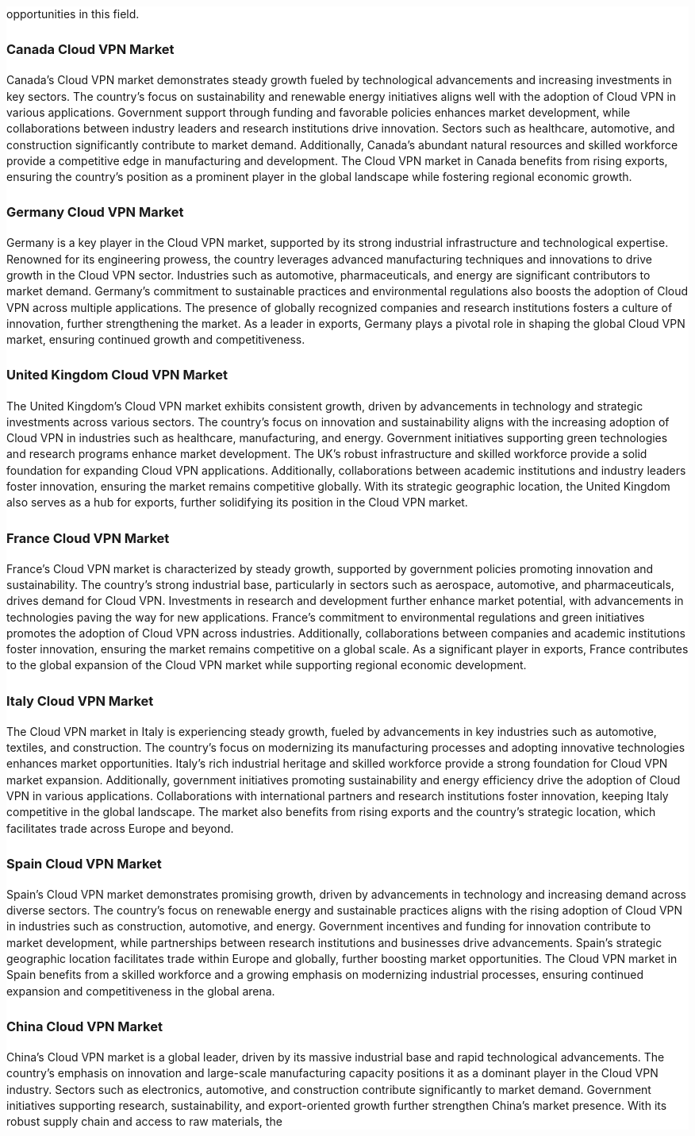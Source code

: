 opportunities in this field.</p><h3>Canada Cloud VPN Market</h3><p>Canada&rsquo;s Cloud VPN market demonstrates steady growth fueled by technological advancements and increasing investments in key sectors. The country&rsquo;s focus on sustainability and renewable energy initiatives aligns well with the adoption of Cloud VPN in various applications. Government support through funding and favorable policies enhances market development, while collaborations between industry leaders and research institutions drive innovation. Sectors such as healthcare, automotive, and construction significantly contribute to market demand. Additionally, Canada&rsquo;s abundant natural resources and skilled workforce provide a competitive edge in manufacturing and development. The Cloud VPN market in Canada benefits from rising exports, ensuring the country&rsquo;s position as a prominent player in the global landscape while fostering regional economic growth.</p><h3>Germany Cloud VPN Market</h3><p>Germany is a key player in the Cloud VPN market, supported by its strong industrial infrastructure and technological expertise. Renowned for its engineering prowess, the country leverages advanced manufacturing techniques and innovations to drive growth in the Cloud VPN sector. Industries such as automotive, pharmaceuticals, and energy are significant contributors to market demand. Germany&rsquo;s commitment to sustainable practices and environmental regulations also boosts the adoption of Cloud VPN across multiple applications. The presence of globally recognized companies and research institutions fosters a culture of innovation, further strengthening the market. As a leader in exports, Germany plays a pivotal role in shaping the global Cloud VPN market, ensuring continued growth and competitiveness.</p><h3>United Kingdom Cloud VPN Market</h3><p>The United Kingdom&rsquo;s Cloud VPN market exhibits consistent growth, driven by advancements in technology and strategic investments across various sectors. The country&rsquo;s focus on innovation and sustainability aligns with the increasing adoption of Cloud VPN in industries such as healthcare, manufacturing, and energy. Government initiatives supporting green technologies and research programs enhance market development. The UK&rsquo;s robust infrastructure and skilled workforce provide a solid foundation for expanding Cloud VPN applications. Additionally, collaborations between academic institutions and industry leaders foster innovation, ensuring the market remains competitive globally. With its strategic geographic location, the United Kingdom also serves as a hub for exports, further solidifying its position in the Cloud VPN market.</p><h3>France Cloud VPN Market</h3><p>France&rsquo;s Cloud VPN market is characterized by steady growth, supported by government policies promoting innovation and sustainability. The country&rsquo;s strong industrial base, particularly in sectors such as aerospace, automotive, and pharmaceuticals, drives demand for Cloud VPN. Investments in research and development further enhance market potential, with advancements in technologies paving the way for new applications. France&rsquo;s commitment to environmental regulations and green initiatives promotes the adoption of Cloud VPN across industries. Additionally, collaborations between companies and academic institutions foster innovation, ensuring the market remains competitive on a global scale. As a significant player in exports, France contributes to the global expansion of the Cloud VPN market while supporting regional economic development.</p><h3>Italy Cloud VPN Market</h3><p>The Cloud VPN market in Italy is experiencing steady growth, fueled by advancements in key industries such as automotive, textiles, and construction. The country&rsquo;s focus on modernizing its manufacturing processes and adopting innovative technologies enhances market opportunities. Italy&rsquo;s rich industrial heritage and skilled workforce provide a strong foundation for Cloud VPN market expansion. Additionally, government initiatives promoting sustainability and energy efficiency drive the adoption of Cloud VPN in various applications. Collaborations with international partners and research institutions foster innovation, keeping Italy competitive in the global landscape. The market also benefits from rising exports and the country&rsquo;s strategic location, which facilitates trade across Europe and beyond.</p><h3>Spain Cloud VPN Market</h3><p>Spain&rsquo;s Cloud VPN market demonstrates promising growth, driven by advancements in technology and increasing demand across diverse sectors. The country&rsquo;s focus on renewable energy and sustainable practices aligns with the rising adoption of Cloud VPN in industries such as construction, automotive, and energy. Government incentives and funding for innovation contribute to market development, while partnerships between research institutions and businesses drive advancements. Spain&rsquo;s strategic geographic location facilitates trade within Europe and globally, further boosting market opportunities. The Cloud VPN market in Spain benefits from a skilled workforce and a growing emphasis on modernizing industrial processes, ensuring continued expansion and competitiveness in the global arena.</p><h3>China Cloud VPN Market</h3><p>China&rsquo;s Cloud VPN market is a global leader, driven by its massive industrial base and rapid technological advancements. The country&rsquo;s emphasis on innovation and large-scale manufacturing capacity positions it as a dominant player in the Cloud VPN industry. Sectors such as electronics, automotive, and construction contribute significantly to market demand. Government initiatives supporting research, sustainability, and export-oriented growth further strengthen China&rsquo;s market presence. With its robust supply chain and access to raw materials, the